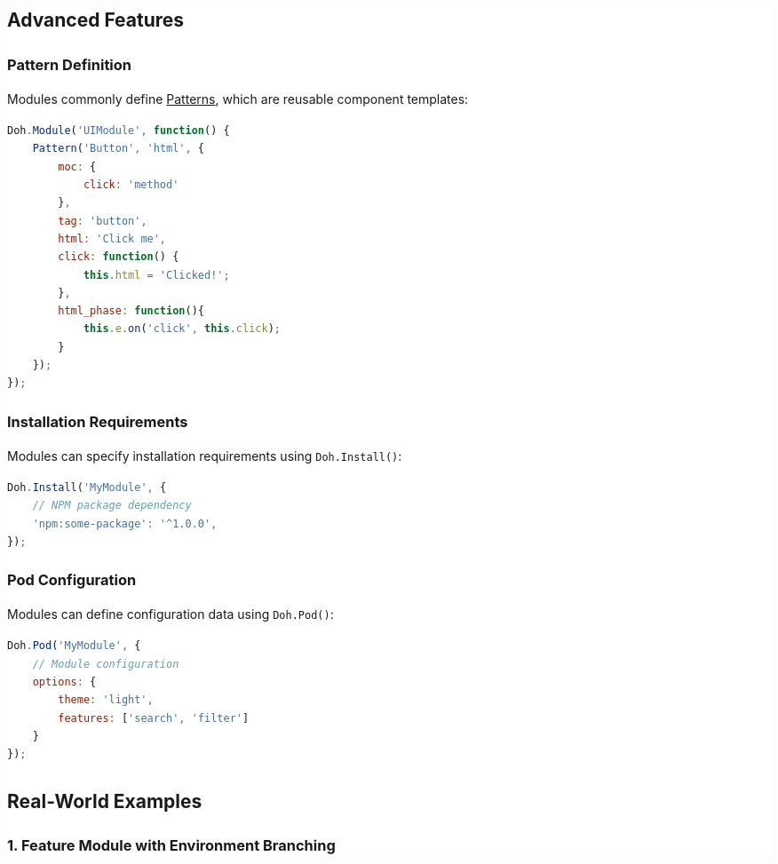 ## Advanced Features

### Pattern Definition

Modules commonly define [Patterns](/docs/patterns/patterns), which are reusable component templates:

```javascript
Doh.Module('UIModule', function() {
    Pattern('Button', 'html', {
        moc: {
            click: 'method'
        },
        tag: 'button',
        html: 'Click me',
        click: function() {
            this.html = 'Clicked!';
        },
        html_phase: function(){
            this.e.on('click', this.click);
        }
    });
});
```

### Installation Requirements

Modules can specify installation requirements using `Doh.Install()`:

```javascript
Doh.Install('MyModule', {
    // NPM package dependency
    'npm:some-package': '^1.0.0',
});
```

### Pod Configuration

Modules can define configuration data using `Doh.Pod()`:

```javascript
Doh.Pod('MyModule', {
    // Module configuration
    options: {
        theme: 'light',
        features: ['search', 'filter']
    }
});
```

## Real-World Examples

### 1. Feature Module with Environment Branching
